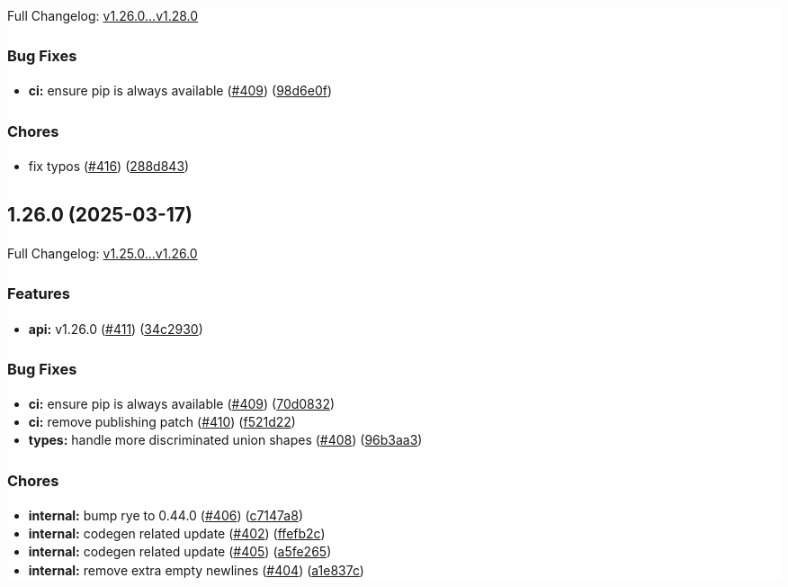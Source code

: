 Full Changelog: [v1.26.0...v1.28.0](https://github.com/Cerebras/cerebras-cloud-sdk-python-private/compare/v1.26.0...v1.28.0)

### Bug Fixes

* **ci:** ensure pip is always available ([#409](https://github.com/Cerebras/cerebras-cloud-sdk-python-private/issues/409)) ([98d6e0f](https://github.com/Cerebras/cerebras-cloud-sdk-python-private/commit/98d6e0f87f8eb77b71fb56f78c681b4ba93b408c))


### Chores

* fix typos ([#416](https://github.com/Cerebras/cerebras-cloud-sdk-python-private/issues/416)) ([288d843](https://github.com/Cerebras/cerebras-cloud-sdk-python-private/commit/288d843c36573498506957102e3474530a66f58b))

## 1.26.0 (2025-03-17)

Full Changelog: [v1.25.0...v1.26.0](https://github.com/Cerebras/cerebras-cloud-sdk-python-private/compare/v1.25.0...v1.26.0)

### Features

* **api:** v1.26.0 ([#411](https://github.com/Cerebras/cerebras-cloud-sdk-python-private/issues/411)) ([34c2930](https://github.com/Cerebras/cerebras-cloud-sdk-python-private/commit/34c2930dbf7a758056062aec17a7666572916e90))


### Bug Fixes

* **ci:** ensure pip is always available ([#409](https://github.com/Cerebras/cerebras-cloud-sdk-python-private/issues/409)) ([70d0832](https://github.com/Cerebras/cerebras-cloud-sdk-python-private/commit/70d08329a0d8e86435160833639664a4b6f3f2b5))
* **ci:** remove publishing patch ([#410](https://github.com/Cerebras/cerebras-cloud-sdk-python-private/issues/410)) ([f521d22](https://github.com/Cerebras/cerebras-cloud-sdk-python-private/commit/f521d22c4bbeb94dd64ff35fc7da62ad4917eb55))
* **types:** handle more discriminated union shapes ([#408](https://github.com/Cerebras/cerebras-cloud-sdk-python-private/issues/408)) ([96b3aa3](https://github.com/Cerebras/cerebras-cloud-sdk-python-private/commit/96b3aa375663d3a57b1314262d86292301eecab5))


### Chores

* **internal:** bump rye to 0.44.0 ([#406](https://github.com/Cerebras/cerebras-cloud-sdk-python-private/issues/406)) ([c7147a8](https://github.com/Cerebras/cerebras-cloud-sdk-python-private/commit/c7147a8e9cc70faea81ce141977cb424d2f76b32))
* **internal:** codegen related update ([#402](https://github.com/Cerebras/cerebras-cloud-sdk-python-private/issues/402)) ([ffefb2c](https://github.com/Cerebras/cerebras-cloud-sdk-python-private/commit/ffefb2c8ca5b7e28abcfc3a1a4af7812eddfe685))
* **internal:** codegen related update ([#405](https://github.com/Cerebras/cerebras-cloud-sdk-python-private/issues/405)) ([a5fe265](https://github.com/Cerebras/cerebras-cloud-sdk-python-private/commit/a5fe265275ae51124d2a679aa5a0d1ffacad4b67))
* **internal:** remove extra empty newlines ([#404](https://github.com/Cerebras/cerebras-cloud-sdk-python-private/issues/404)) ([a1e837c](https://github.com/Cerebras/cerebras-cloud-sdk-python-private/commit/a1e837c68c9b9030e24c7b1b21e79ec477c80fe8))
